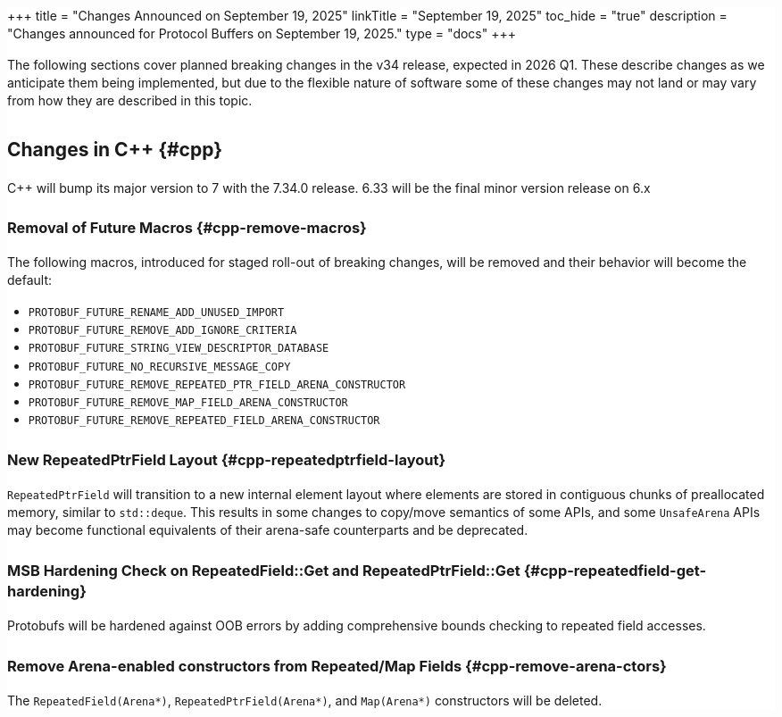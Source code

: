 +++
title = "Changes Announced on September 19, 2025"
linkTitle = "September 19, 2025"
toc_hide = "true"
description = "Changes announced for Protocol Buffers on September 19, 2025."
type = "docs"
+++

The following sections cover planned breaking changes in the v34 release,
expected in 2026 Q1. These describe changes as we anticipate them being
implemented, but due to the flexible nature of software some of these changes
may not land or may vary from how they are described in this topic.

## Changes in C++ {#cpp}

C++ will bump its major version to 7 with the 7.34.0 release. 6.33 will be the
final minor version release on 6.x

### Removal of Future Macros {#cpp-remove-macros}

The following macros, introduced for staged roll-out of breaking changes, will
be removed and their behavior will become the default:

*   `PROTOBUF_FUTURE_RENAME_ADD_UNUSED_IMPORT`
*   `PROTOBUF_FUTURE_REMOVE_ADD_IGNORE_CRITERIA`
*   `PROTOBUF_FUTURE_STRING_VIEW_DESCRIPTOR_DATABASE`
*   `PROTOBUF_FUTURE_NO_RECURSIVE_MESSAGE_COPY`
*   `PROTOBUF_FUTURE_REMOVE_REPEATED_PTR_FIELD_ARENA_CONSTRUCTOR`
*   `PROTOBUF_FUTURE_REMOVE_MAP_FIELD_ARENA_CONSTRUCTOR`
*   `PROTOBUF_FUTURE_REMOVE_REPEATED_FIELD_ARENA_CONSTRUCTOR`

### New RepeatedPtrField Layout {#cpp-repeatedptrfield-layout}

`RepeatedPtrField` will transition to a new internal element layout where
elements are stored in contiguous chunks of preallocated memory, similar to
`std::deque`. This results in some changes to copy/move semantics of some APIs,
and some `UnsafeArena` APIs may become functional equivalents of their
arena-safe counterparts and be deprecated.

### MSB Hardening Check on RepeatedField::Get and RepeatedPtrField::Get {#cpp-repeatedfield-get-hardening}

Protobufs will be hardened against OOB errors by adding comprehensive bounds
checking to repeated field accesses.

<a id="cpp-remove-arena-pointers"></a>

### Remove Arena-enabled constructors from Repeated/Map Fields {#cpp-remove-arena-ctors}

The `RepeatedField(Arena*)`, `RepeatedPtrField(Arena*)`, and `Map(Arena*)`
constructors will be deleted.

